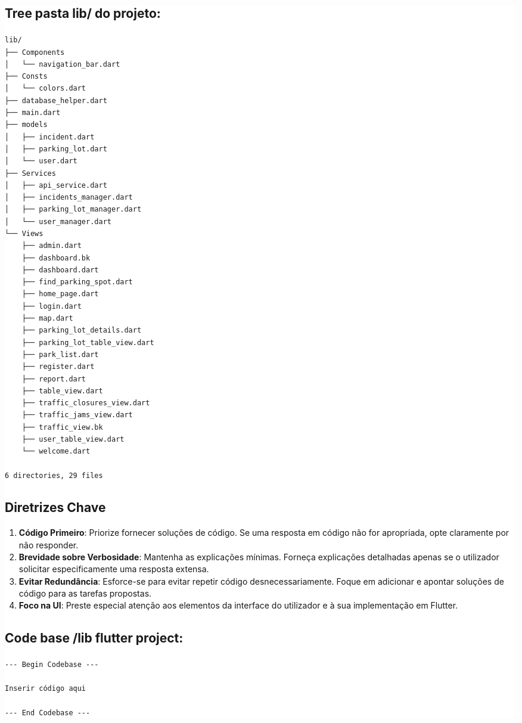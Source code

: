 ## Tree pasta lib/ do projeto:

```
lib/
├── Components
│   └── navigation_bar.dart
├── Consts
│   └── colors.dart
├── database_helper.dart
├── main.dart
├── models
│   ├── incident.dart
│   ├── parking_lot.dart
│   └── user.dart
├── Services
│   ├── api_service.dart
│   ├── incidents_manager.dart
│   ├── parking_lot_manager.dart
│   └── user_manager.dart
└── Views
    ├── admin.dart
    ├── dashboard.bk
    ├── dashboard.dart
    ├── find_parking_spot.dart
    ├── home_page.dart
    ├── login.dart
    ├── map.dart
    ├── parking_lot_details.dart
    ├── parking_lot_table_view.dart
    ├── park_list.dart
    ├── register.dart
    ├── report.dart
    ├── table_view.dart
    ├── traffic_closures_view.dart
    ├── traffic_jams_view.dart
    ├── traffic_view.bk
    ├── user_table_view.dart
    └── welcome.dart

6 directories, 29 files 
```
## Diretrizes Chave
1. **Código Primeiro**: Priorize fornecer soluções de código. Se uma resposta em código não for apropriada, opte claramente por não responder.
2. **Brevidade sobre Verbosidade**: Mantenha as explicações mínimas. Forneça explicações detalhadas apenas se o utilizador solicitar especificamente uma resposta extensa.
3. **Evitar Redundância**: Esforce-se para evitar repetir código desnecessariamente. Foque em adicionar e apontar soluções de código para as tarefas propostas.
4. **Foco na UI**: Preste especial atenção aos elementos da interface do utilizador e à sua implementação em Flutter.

## Code base /lib flutter project:
```
--- Begin Codebase ---

Inserir código aqui

--- End Codebase ---
```